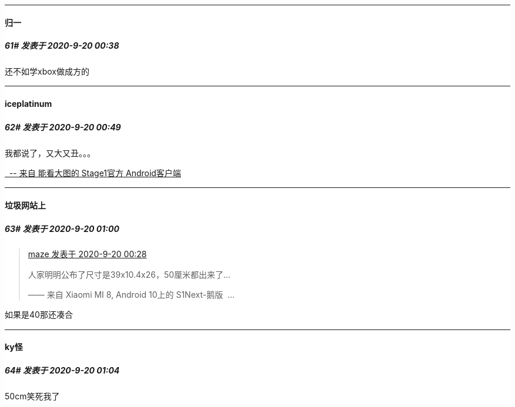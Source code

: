 

-----

####  归一  
##### 61#       发表于 2020-9-20 00:38




还不如学xbox做成方的







-----

####  iceplatinum  
##### 62#       发表于 2020-9-20 00:49




我都说了，又大又丑。。。

[  -- 来自 能看大图的 Stage1官方 Android客户端](https://www.coolapk.com/apk/140634)







-----

####  垃圾网站上  
##### 63#       发表于 2020-9-20 01:00



<blockquote><a href="httphttps://bbs.saraba1st.com/2b/forum.php?mod=redirect&amp;goto=findpost&amp;pid=48790616&amp;ptid=1960778" target="_blank">maze 发表于 2020-9-20 00:28</a>

人家明明公布了尺寸是39x10.4x26，50厘米都出来了…


—— 来自 Xiaomi MI 8, Android 10上的 S1Next-鹅版  ...</blockquote>
如果是40那还凑合







-----

####  ky怪  
##### 64#       发表于 2020-9-20 01:04




50cm笑死我了

